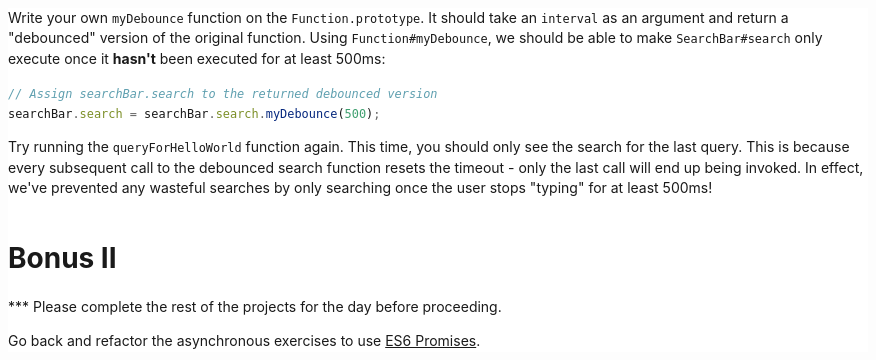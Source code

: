 Write your own `myDebounce` function on the `Function.prototype`. It should take an `interval` as an argument and return a "debounced" version of the original function. Using `Function#myDebounce`, we should be able to make `SearchBar#search` only execute once it **hasn't** been executed for at least 500ms:
~~~javascript
// Assign searchBar.search to the returned debounced version
searchBar.search = searchBar.search.myDebounce(500);
~~~
Try running the `queryForHelloWorld` function again. This time, you should only see the search for the last query. This is because every subsequent call to the debounced search function resets the timeout - only the last call will end up being invoked. In effect, we've prevented any wasteful searches by only searching once the user stops "typing" for at least 500ms!

# **Bonus II**

*** Please complete the rest of the projects for the day before proceeding.

Go back and refactor the asynchronous exercises to use [ES6 Promises](https://developer.mozilla.org/en-US/docs/Web/JavaScript/Reference/Global_Objects/Promise).